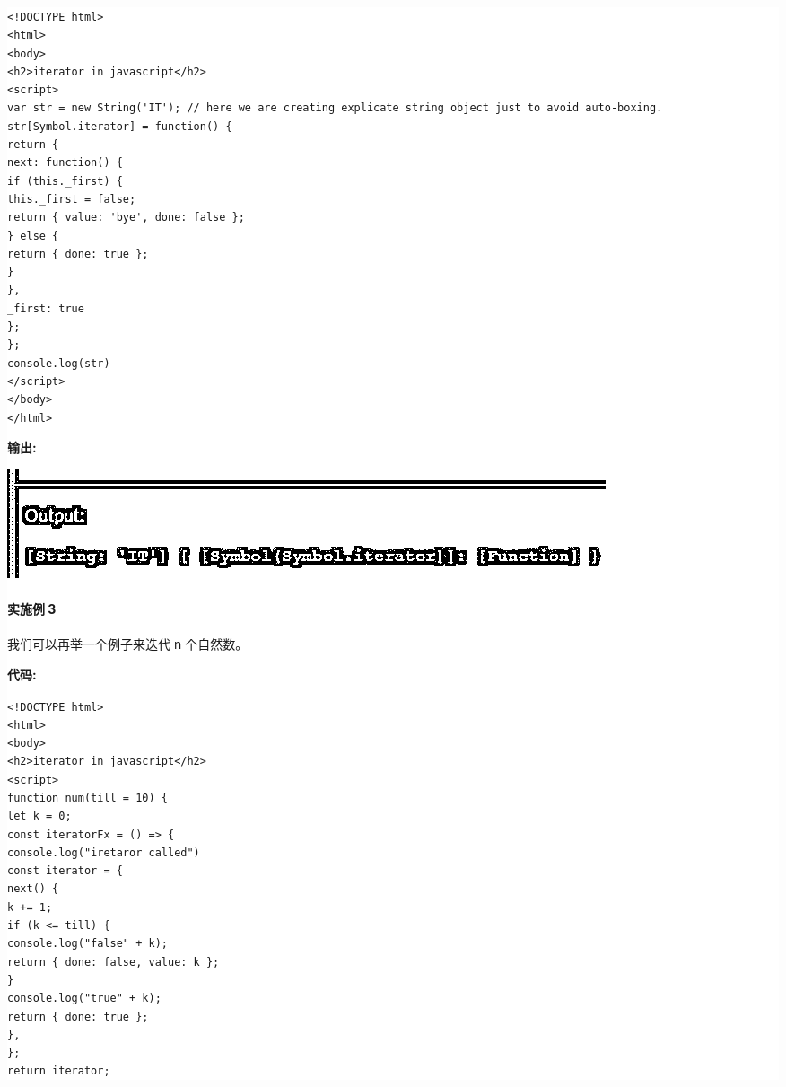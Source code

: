```
<!DOCTYPE html>
<html>
<body>
<h2>iterator in javascript</h2>
<script>
var str = new String('IT'); // here we are creating explicate string object just to avoid auto-boxing.
str[Symbol.iterator] = function() {
return {
next: function() {
if (this._first) {
this._first = false;
return { value: 'bye', done: false };
} else {
return { done: true };
}
},
_first: true
};
};
console.log(str)
</script>
</body>
</html>
```

**输出:**

![JavaScript Iterator 2](img/208a3860e8236bfca53d71f13218981a.png)



#### 实施例 3

我们可以再举一个例子来迭代 n 个自然数。

**代码:**

```
<!DOCTYPE html>
<html>
<body>
<h2>iterator in javascript</h2>
<script>
function num(till = 10) {
let k = 0;
const iteratorFx = () => {
console.log("iretaror called")
const iterator = {
next() {
k += 1;
if (k <= till) {
console.log("false" + k);
return { done: false, value: k };
}
console.log("true" + k);
return { done: true };
},
};
return iterator;
```

[Symbol.iterator]: iteratorFx,